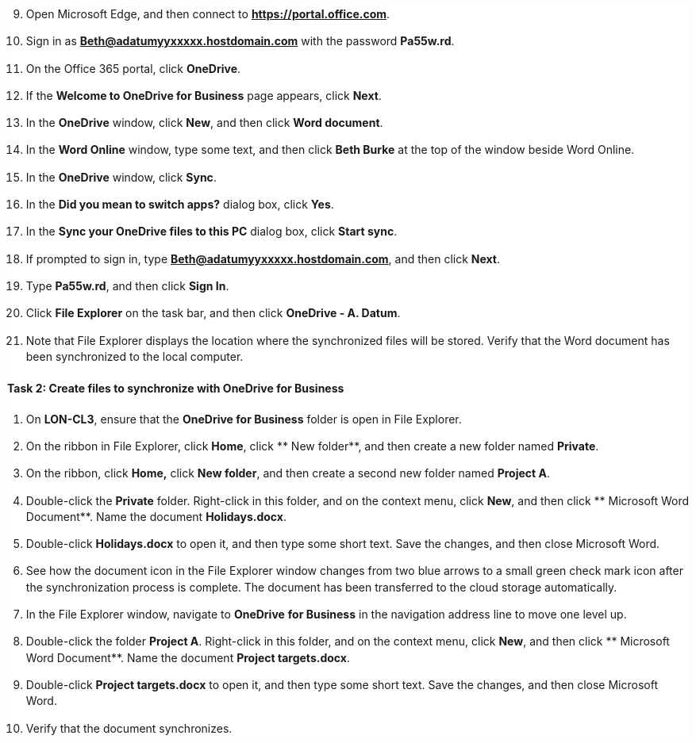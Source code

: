 9. Open Microsoft Edge, and then connect to  **https://portal.office.com**.

10. Sign in as  **Beth@adatumyyxxxxx.hostdomain.com** with the password **Pa55w.rd**.

11. On the Office 365 portal, click  **OneDrive**.

12. If the  **Welcome to OneDrive for Business** page appears, click **Next**.

13. In the  **OneDrive** window, click **New**, and then click  **Word document**.

14. In the  **Word Online** window, type some text, and then click **Beth Burke** at the top of the window beside Word Online.

15. In the  **OneDrive** window, click **Sync**.

16. In the  **Did you mean to switch apps?** dialog box, click **Yes**.

17. In the  **Sync your OneDrive files to this PC** dialog box, click **Start sync**.

18. If prompted to sign in, type  **Beth@adatumyyxxxxx.hostdomain.com**, and then click  **Next**. 

19. Type  **Pa55w.rd**, and then click  **Sign In**.

20. Click  **File Explorer** on the task bar, and then click **OneDrive - A. Datum**.

21. Note that File Explorer displays the location where the synchronized files will be stored. Verify that the Word document has been synchronized to the local computer.



#### Task 2: Create files to synchronize with OneDrive for Business
  
1. On  **LON-CL3**, ensure that the  **OneDrive for Business** folder is open in File Explorer.

2. On the ribbon in File Explorer, click  **Home**, click ** New folder**, and then create a new folder named  **Private**.

3. On the ribbon, click  **Home,** click **New folder**, and then create a second new folder named  **Project A**.

4. Double-click the  **Private** folder. Right-click in this folder, and on the context menu, click **New**, and then click ** Microsoft Word Document**. Name the document  **Holidays.docx**.

5. Double-click  **Holidays.docx** to open it, and then type some short text. Save the changes, and then close Microsoft Word.

6. See how the document icon in the File Explorer window changes from two blue arrows to a small green check mark icon after the synchronization process is complete. The document has been transferred to the cloud storage automatically.

7. In the File Explorer window, navigate to  **OneDrive** **for Business** in the navigation address line to move one level up.

8. Double-click the folder  **Project A**. Right-click in this folder, and on the context menu, click  **New**, and then click ** Microsoft Word Document**. Name the document  **Project targets.docx**.

9. Double-click  **Project targets.docx** to open it, and then type some short text. Save the changes, and then close Microsoft Word.

10. Verify that the document synchronizes. 
